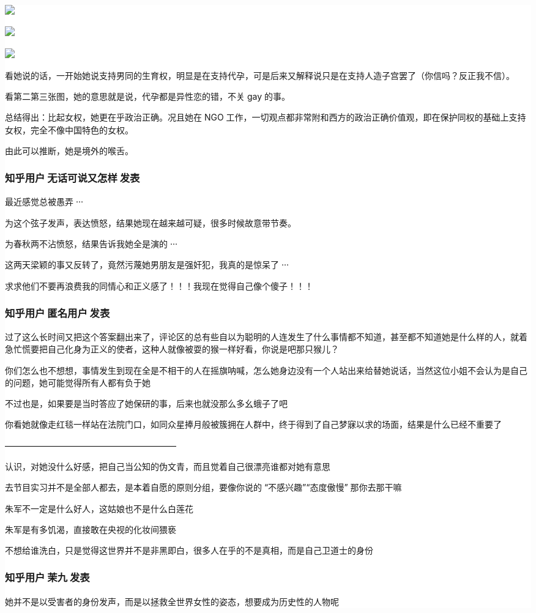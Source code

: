 ![](https://images.weserv.nl/?url=https%3A//pic3.zhimg.com/50/v2-d92adb3b7472b89b44cdad5a49127c22_720w.jpg%3Fsource%3D1940ef5c)

![](https://images.weserv.nl/?url=https%3A//pica.zhimg.com/50/v2-29b513c62bdeae7bf592bbd4b2af9b2e_720w.jpg%3Fsource%3D1940ef5c)

![](https://images.weserv.nl/?url=https%3A//pic2.zhimg.com/50/v2-b8c0db32695afed24abd171353090a1d_720w.jpg%3Fsource%3D1940ef5c)

看她说的话，一开始她说支持男同的生育权，明显是在支持代孕，可是后来又解释说只是在支持人造子宫罢了（你信吗？反正我不信）。

看第二第三张图，她的意思就是说，代孕都是异性恋的错，不关 gay 的事。

总结得出：比起女权，她更在乎政治正确。况且她在 NGO 工作，一切观点都非常附和西方的政治正确价值观，即在保护同权的基础上支持女权，完全不像中国特色的女权。

由此可以推断，她是境外的喉舌。
    
    
    
    
### 知乎用户 无话可说又怎样 发表
    
最近感觉总被愚弄 ···

为这个弦子发声，表达愤怒，结果她现在越来越可疑，很多时候故意带节奏。

为春秋两不沾愤怒，结果告诉我她全是演的 ···

这两天梁颖的事又反转了，竟然污蔑她男朋友是强奸犯，我真的是惊呆了 ···

求求他们不要再浪费我的同情心和正义感了！！！我现在觉得自己像个傻子！！！
    
    
    
    
### 知乎用户 匿名用户 发表
    
过了这么长时间又把这个答案翻出来了，评论区的总有些自以为聪明的人连发生了什么事情都不知道，甚至都不知道她是什么样的人，就着急忙慌要把自己化身为正义的使者，这种人就像被耍的猴一样好看，你说是吧那只猴儿？

你们怎么也不想想，事情发生到现在全是不相干的人在摇旗呐喊，怎么她身边没有一个人站出来给替她说话，当然这位小姐不会认为是自己的问题，她可能觉得所有人都有负于她

不过也是，如果要是当时答应了她保研的事，后来也就没那么多幺蛾子了吧

你看她就像走红毯一样站在法院门口，如同众星捧月般被簇拥在人群中，终于得到了自己梦寐以求的场面，结果是什么已经不重要了

————————————————————

认识，对她没什么好感，把自己当公知的伪文青，而且觉着自己很漂亮谁都对她有意思

去节目实习并不是全部人都去，是本着自愿的原则分组，要像你说的 “不感兴趣”“态度傲慢” 那你去那干嘛

朱军不一定是什么好人，这姑娘也不是什么白莲花

朱军是有多饥渴，直接敢在央视的化妆间猥亵

不想给谁洗白，只是觉得这世界并不是非黑即白，很多人在乎的不是真相，而是自己卫道士的身份
    
    
    
    
### 知乎用户 茉九 发表
    
她并不是以受害者的身份发声，而是以拯救全世界女性的姿态，想要成为历史性的人物呢
    
    